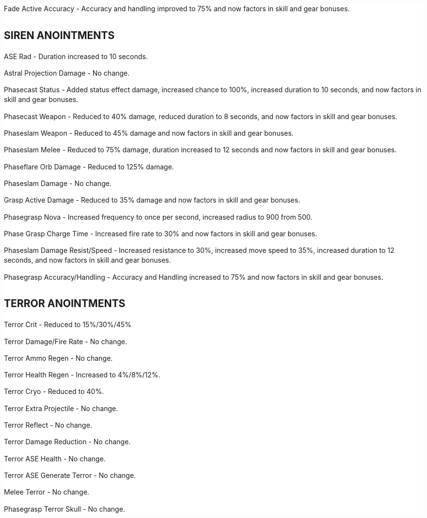 Fade Active Accuracy - Accuracy and handling improved to 75% and now factors in skill and gear bonuses.


SIREN ANOINTMENTS
------------------
ASE Rad - Duration increased to 10 seconds.

Astral Projection Damage - No change.

Phasecast Status - Added status effect damage, increased chance to 100%, increased duration to 10 seconds, and now factors in skill and gear bonuses.

Phasecast Weapon - Reduced to 40% damage, reduced duration to 8 seconds, and now factors in skill and gear bonuses.

Phaseslam Weapon - Reduced to 45% damage and now factors in skill and gear bonuses.

Phaseslam Melee - Reduced to 75% damage, duration increased to 12 seconds and now factors in skill and gear bonuses.

Phaseflare Orb Damage - Reduced to 125% damage.

Phaseslam Damage - No change.

Grasp Active Damage - Reduced to 35% damage and now factors in skill and gear bonuses.

Phasegrasp Nova - Increased frequency to once per second, increased radius to 900 from 500.

Phase Grasp Charge Time - Increased fire rate to 30% and now factors in skill and gear bonuses.

Phaseslam Damage Resist/Speed - Increased resistance to 30%, increased move speed to 35%, increased duration to 12 seconds, and now factors in skill and gear bonuses.

Phasegrasp Accuracy/Handling - Accuracy and Handling increased to 75% and now factors in skill and gear bonuses.


TERROR ANOINTMENTS
------------------
Terror Crit - Reduced to 15%/30%/45%

Terror Damage/Fire Rate - No change.

Terror Ammo Regen - No change.

Terror Health Regen - Increased to 4%/8%/12%.

Terror Cryo - Reduced to 40%.

Terror Extra Projectile - No change.

Terror Reflect - No change.

Terror Damage Reduction - No change.

Terror ASE Health - No change.

Terror ASE Generate Terror - No change.

Melee Terror - No change.

Phasegrasp Terror Skull - No change.
